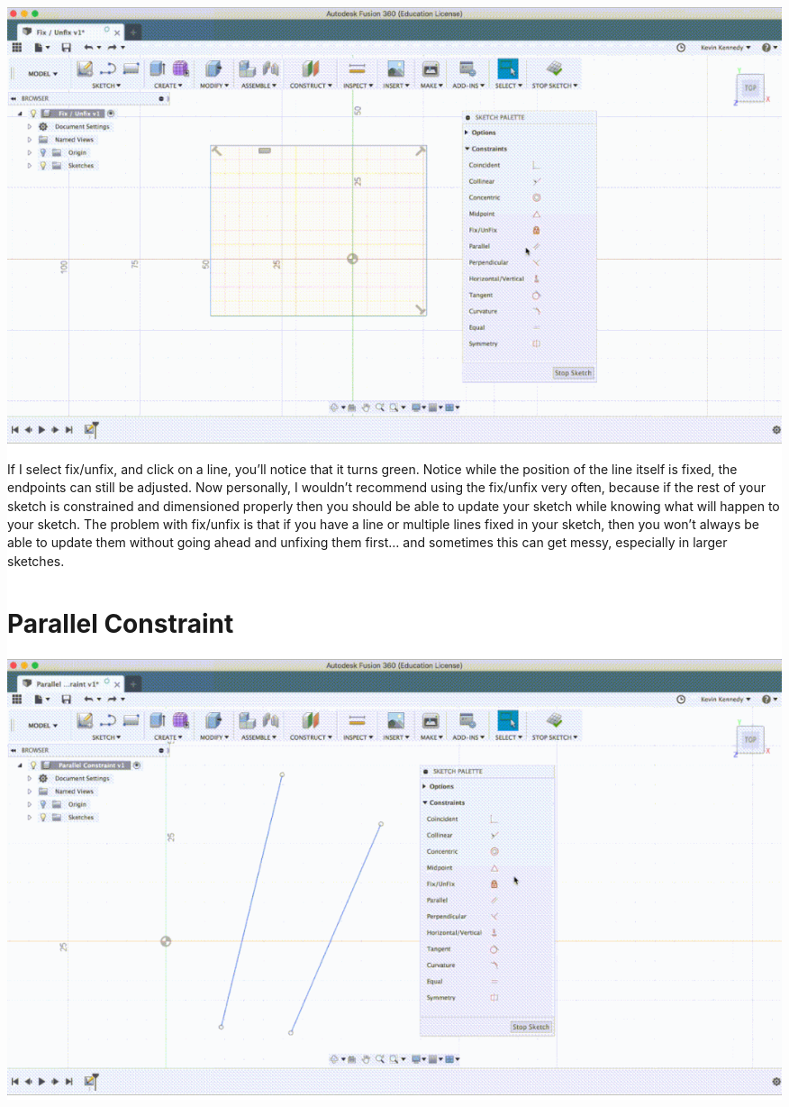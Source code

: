 ![fusion-360-fix-unfix-constraint-explained-by-kevin-kennedy-of-product-design-online-1024x576.gif](images/fusion-360-fix-unfix-constraint-explained-by-kevin-kennedy-of-product-design-online-1024x576.gif)

If I select fix/unfix, and click on a line, you’ll notice that it turns green. Notice while the position of the line itself is fixed, the endpoints can still be adjusted. Now personally, I wouldn’t recommend using the fix/unfix very often, because if the rest of your sketch is constrained and dimensioned properly then you should be able to update your sketch while knowing what will happen to your sketch.  The problem with fix/unfix is that if you have a line or multiple lines fixed in your sketch, then you won’t always be able to update them without going ahead and unfixing them first… and sometimes this can get messy, especially in larger sketches.

# Parallel Constraint

![fusion-360-parallel-constraint-explained-by-kevin-kennedy-of-product-design-online-1024x576.gif](images/fusion-360-parallel-constraint-explained-by-kevin-kennedy-of-product-design-online-1024x576.gif)
